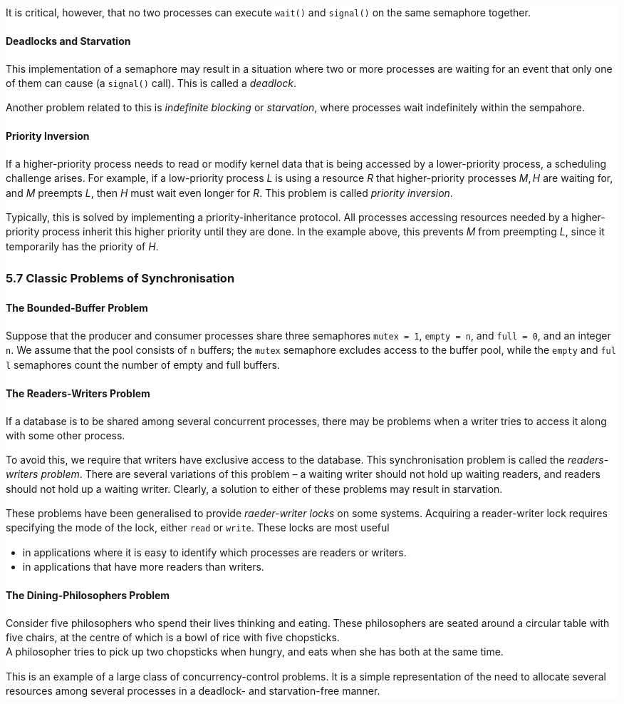 It is critical, however, that no two processes can execute `wait()` and `signal()` on the same semaphore together.

#### Deadlocks and Starvation
This implementation of a semaphore may result in a situation where two or more processes are waiting for an event that only one of them can cause (a `signal()` call). This is called a *deadlock*.

Another problem related to this is *indefinite blocking* or *starvation*, where processes wait indefinitely within the sempahore.

#### Priority Inversion
If a higher-priority process needs to read or modify kernel data that is being accessed by a lower-priority process, a scheduling challenge arises. For example, if a low-priority process $L$ is using a resource $R$ that higher-priority processes $M, H$ are waiting for, and $M$ preempts $L$, then $H$ must wait even longer for $R$. This problem is called *priority inversion*.

Typically, this is solved by implementing a priority-inheritance protocol. All processes accessing resources needed by a higher-priority process inherit this higher priority until they are done. In the example above, this prevents $M$ from preempting $L$, since it temporarily has the priority of $H$.

### 5.7 Classic Problems of Synchronisation
#### The Bounded-Buffer Problem
Suppose that the producer and consumer processes share three semaphores `mutex = 1`, `empty = n`, and `full = 0`, and an integer `n`. We assume that the pool consists of `n` buffers; the `mutex` semaphore excludes access to the buffer pool, while the `empty` and `full` semaphores count the number of empty and full buffers.

#### The Readers-Writers Problem
If a database is to be shared among several concurrent processes, there may be problems when a writer tries to access it along with some other process.

To avoid this, we require that writers have exclusive access to the database. This synchronisation problem is called the *readers-writers problem*. There are several variations of this problem – a waiting writer should not hold up waiting readers, and readers should not hold up a waiting writer. Clearly, a solution to either of these problems may result in starvation.

These problems have been generalised to provide *raeder-writer locks* on some systems. Acquiring a reader-writer lock requires specifying the mode of the lock, either `read` or `write`. These locks are most useful

* in applications where it is easy to identify which processes are readers or writers.
* in applications that have more readers than writers.

#### The Dining-Philosophers Problem
Consider five philosophers who spend their lives thinking and eating. These philosophers are seated around a circular table with five chairs, at the centre of which is a bowl of rice with five chopsticks.  
A philosopher tries to pick up two chopsticks when hungry, and eats when she has both at the same time.

This is an example of a large class of concurrency-control problems. It is a simple representation of the need to allocate several resources among several processes in a deadlock- and starvation-free manner.
